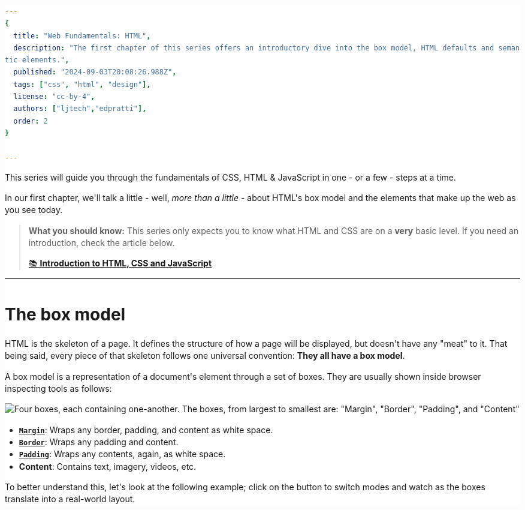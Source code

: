 ```yaml
---
{
  title: "Web Fundamentals: HTML",
  description: "The first chapter of this series offers an introductory dive into the box model, HTML defaults and semantic elements.",
  published: "2024-09-03T20:08:26.988Z",
  tags: ["css", "html", "design"],
  license: "cc-by-4",
  authors: ["ljtech","edpratti"],
  order: 2
}

---
```


This series will guide you through the fundamentals of CSS, HTML & JavaScript in one - or a few - steps at a time.

In our first chapter, we'll talk a little - well, *more than a little* - about HTML's box model and the elements that make up the web as you see today.

> **What you should know:**
> This series only expects you to know what HTML and CSS are on a **very** basic level. If you need an introduction, check the article below.
>
>[📚 **Introduction to HTML, CSS and JavaScript**](https://unicorn-utterances.com/posts/intro-to-html-css-and-javascript)

---

# The box model

HTML is the skeleton of a page. It defines the structure of how a page will be displayed, but doesn't have any "meat" to it. That being said, every piece of that skeleton follows one universal convention: **They all have a box model**. 

A box model is a representation of a document's element through a set of boxes. They are usually shown inside browser inspecting tools as follows:

![Four boxes, each containing one-another. The boxes, from largest to smallest are: "Margin", "Border", "Padding", and "Content"](./box-model.svg)

- [**`Margin`**](https://developer.mozilla.org/en-US/docs/Web/CSS/margin): Wraps any border, padding, and content as white space.
- [**`Border`**](https://developer.mozilla.org/en-US/docs/Web/CSS/border): Wraps any padding and content.
- [**`Padding`**](https://developer.mozilla.org/en-US/docs/Web/CSS/padding): Wraps any contents, again, as white space.
- **Content**: Contains text, imagery, videos, etc.

To better understand this, let's look at the following example; click on the button to switch modes and watch as the boxes translate into a real-world layout.
